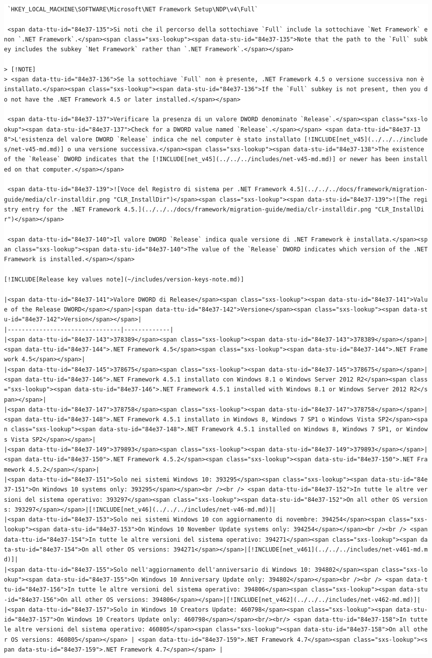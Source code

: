      `HKEY_LOCAL_MACHINE\SOFTWARE\Microsoft\NET Framework Setup\NDP\v4\Full`

     <span data-ttu-id="84e37-135">Si noti che il percorso della sottochiave `Full` include la sottochiave `Net Framework` e non `.NET Framework`.</span><span class="sxs-lookup"><span data-stu-id="84e37-135">Note that the path to the `Full` subkey includes the subkey `Net Framework` rather than `.NET Framework`.</span></span>

    > [!NOTE]
    > <span data-ttu-id="84e37-136">Se la sottochiave `Full` non è presente, .NET Framework 4.5 o versione successiva non è installato.</span><span class="sxs-lookup"><span data-stu-id="84e37-136">If the `Full` subkey is not present, then you do not have the .NET Framework 4.5 or later installed.</span></span>

     <span data-ttu-id="84e37-137">Verificare la presenza di un valore DWORD denominato `Release`.</span><span class="sxs-lookup"><span data-stu-id="84e37-137">Check for a DWORD value named `Release`.</span></span> <span data-ttu-id="84e37-138">L'esistenza del valore DWORD `Release` indica che nel computer è stato installato [!INCLUDE[net_v45](../../../includes/net-v45-md.md)] o una versione successiva.</span><span class="sxs-lookup"><span data-stu-id="84e37-138">The existence of the `Release` DWORD indicates that the [!INCLUDE[net_v45](../../../includes/net-v45-md.md)] or newer has been installed on that computer.</span></span>

     <span data-ttu-id="84e37-139">![Voce del Registro di sistema per .NET Framework 4.5](../../../docs/framework/migration-guide/media/clr-installdir.png "CLR_InstallDir")</span><span class="sxs-lookup"><span data-stu-id="84e37-139">![The registry entry for the .NET Framework 4.5.](../../../docs/framework/migration-guide/media/clr-installdir.png "CLR_InstallDir")</span></span>

     <span data-ttu-id="84e37-140">Il valore DWORD `Release` indica quale versione di .NET Framework è installata.</span><span class="sxs-lookup"><span data-stu-id="84e37-140">The value of the `Release` DWORD indicates which version of the .NET Framework is installed.</span></span>

    [!INCLUDE[Release key values note](~/includes/version-keys-note.md)]

    |<span data-ttu-id="84e37-141">Valore DWORD di Release</span><span class="sxs-lookup"><span data-stu-id="84e37-141">Value of the Release DWORD</span></span>|<span data-ttu-id="84e37-142">Versione</span><span class="sxs-lookup"><span data-stu-id="84e37-142">Version</span></span>|
    |--------------------------------|-------------|
    |<span data-ttu-id="84e37-143">378389</span><span class="sxs-lookup"><span data-stu-id="84e37-143">378389</span></span>|<span data-ttu-id="84e37-144">.NET Framework 4.5</span><span class="sxs-lookup"><span data-stu-id="84e37-144">.NET Framework 4.5</span></span>|
    |<span data-ttu-id="84e37-145">378675</span><span class="sxs-lookup"><span data-stu-id="84e37-145">378675</span></span>|<span data-ttu-id="84e37-146">.NET Framework 4.5.1 installato con Windows 8.1 o Windows Server 2012 R2</span><span class="sxs-lookup"><span data-stu-id="84e37-146">.NET Framework 4.5.1 installed with Windows 8.1 or Windows Server 2012 R2</span></span>|
    |<span data-ttu-id="84e37-147">378758</span><span class="sxs-lookup"><span data-stu-id="84e37-147">378758</span></span>|<span data-ttu-id="84e37-148">.NET Framework 4.5.1 installato in Windows 8, Windows 7 SP1 o Windows Vista SP2</span><span class="sxs-lookup"><span data-stu-id="84e37-148">.NET Framework 4.5.1 installed on Windows 8, Windows 7 SP1, or Windows Vista SP2</span></span>|
    |<span data-ttu-id="84e37-149">379893</span><span class="sxs-lookup"><span data-stu-id="84e37-149">379893</span></span>|<span data-ttu-id="84e37-150">.NET Framework 4.5.2</span><span class="sxs-lookup"><span data-stu-id="84e37-150">.NET Framework 4.5.2</span></span>|
    |<span data-ttu-id="84e37-151">Solo nei sistemi Windows 10: 393295</span><span class="sxs-lookup"><span data-stu-id="84e37-151">On Windows 10 systems only: 393295</span></span><br /><br /> <span data-ttu-id="84e37-152">In tutte le altre versioni del sistema operativo: 393297</span><span class="sxs-lookup"><span data-stu-id="84e37-152">On all other OS versions: 393297</span></span>|[!INCLUDE[net_v46](../../../includes/net-v46-md.md)]|
    |<span data-ttu-id="84e37-153">Solo nei sistemi Windows 10 con aggiornamento di novembre: 394254</span><span class="sxs-lookup"><span data-stu-id="84e37-153">On Windows 10 November Update systems only: 394254</span></span><br /><br /> <span data-ttu-id="84e37-154">In tutte le altre versioni del sistema operativo: 394271</span><span class="sxs-lookup"><span data-stu-id="84e37-154">On all other OS versions: 394271</span></span>|[!INCLUDE[net_v461](../../../includes/net-v461-md.md)]|
    |<span data-ttu-id="84e37-155">Solo nell'aggiornamento dell'anniversario di Windows 10: 394802</span><span class="sxs-lookup"><span data-stu-id="84e37-155">On Windows 10 Anniversary Update only: 394802</span></span><br /><br /> <span data-ttu-id="84e37-156">In tutte le altre versioni del sistema operativo: 394806</span><span class="sxs-lookup"><span data-stu-id="84e37-156">On all other OS versions: 394806</span></span>|[!INCLUDE[net_v462](../../../includes/net-v462-md.md)]| 
    |<span data-ttu-id="84e37-157">Solo in Windows 10 Creators Update: 460798</span><span class="sxs-lookup"><span data-stu-id="84e37-157">On Windows 10 Creators Update only: 460798</span></span><br/><br/> <span data-ttu-id="84e37-158">In tutte le altre versioni del sistema operativo: 460805</span><span class="sxs-lookup"><span data-stu-id="84e37-158">On all other OS versions: 460805</span></span> | <span data-ttu-id="84e37-159">.NET Framework 4.7</span><span class="sxs-lookup"><span data-stu-id="84e37-159">.NET Framework 4.7</span></span> |